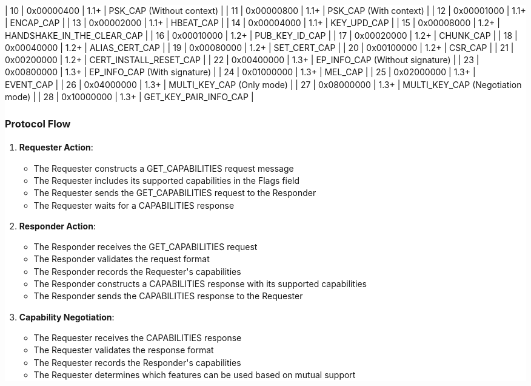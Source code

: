 | 10 | 0x00000400 | 1.1+ | PSK_CAP (Without context) |
| 11 | 0x00000800 | 1.1+ | PSK_CAP (With context) |
| 12 | 0x00001000 | 1.1+ | ENCAP_CAP |
| 13 | 0x00002000 | 1.1+ | HBEAT_CAP |
| 14 | 0x00004000 | 1.1+ | KEY_UPD_CAP |
| 15 | 0x00008000 | 1.2+ | HANDSHAKE_IN_THE_CLEAR_CAP |
| 16 | 0x00010000 | 1.2+ | PUB_KEY_ID_CAP |
| 17 | 0x00020000 | 1.2+ | CHUNK_CAP |
| 18 | 0x00040000 | 1.2+ | ALIAS_CERT_CAP |
| 19 | 0x00080000 | 1.2+ | SET_CERT_CAP |
| 20 | 0x00100000 | 1.2+ | CSR_CAP |
| 21 | 0x00200000 | 1.2+ | CERT_INSTALL_RESET_CAP |
| 22 | 0x00400000 | 1.3+ | EP_INFO_CAP (Without signature) |
| 23 | 0x00800000 | 1.3+ | EP_INFO_CAP (With signature) |
| 24 | 0x01000000 | 1.3+ | MEL_CAP |
| 25 | 0x02000000 | 1.3+ | EVENT_CAP |
| 26 | 0x04000000 | 1.3+ | MULTI_KEY_CAP (Only mode) |
| 27 | 0x08000000 | 1.3+ | MULTI_KEY_CAP (Negotiation mode) |
| 28 | 0x10000000 | 1.3+ | GET_KEY_PAIR_INFO_CAP |

### Protocol Flow

1. **Requester Action**:
   - The Requester constructs a GET_CAPABILITIES request message
   - The Requester includes its supported capabilities in the Flags field
   - The Requester sends the GET_CAPABILITIES request to the Responder
   - The Requester waits for a CAPABILITIES response

2. **Responder Action**:
   - The Responder receives the GET_CAPABILITIES request
   - The Responder validates the request format
   - The Responder records the Requester's capabilities
   - The Responder constructs a CAPABILITIES response with its supported capabilities
   - The Responder sends the CAPABILITIES response to the Requester

3. **Capability Negotiation**:
   - The Requester receives the CAPABILITIES response
   - The Requester validates the response format
   - The Requester records the Responder's capabilities
   - The Requester determines which features can be used based on mutual support

